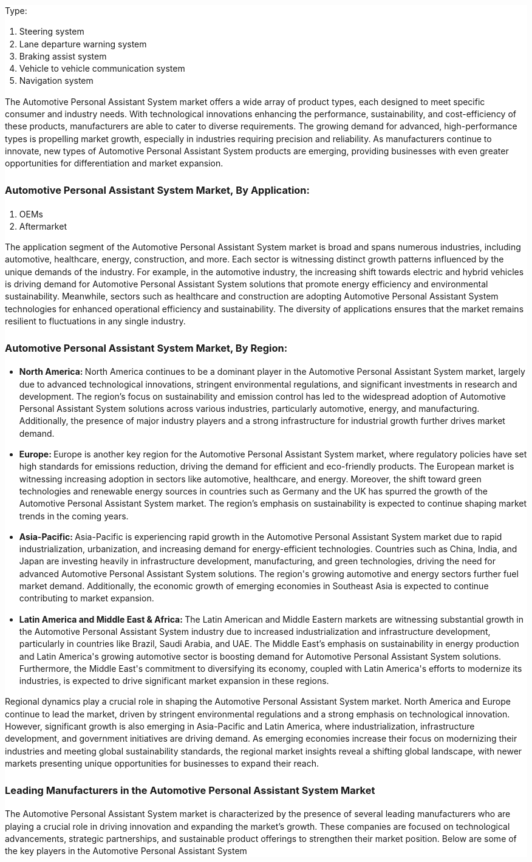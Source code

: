 Type:<br /></strong></h3><ol><li>Steering system<li> Lane departure warning system<li> Braking assist system<li> Vehicle to vehicle communication system<li> Navigation system</li></ol><p>The Automotive Personal Assistant System market offers a wide array of product types, each designed to meet specific consumer and industry needs. With technological innovations enhancing the performance, sustainability, and cost-efficiency of these products, manufacturers are able to cater to diverse requirements. The growing demand for advanced, high-performance types is propelling market growth, especially in industries requiring precision and reliability. As manufacturers continue to innovate, new types of Automotive Personal Assistant System products are emerging, providing businesses with even greater opportunities for differentiation and market expansion.</p><h3>Automotive Personal Assistant System Market,&nbsp;By Application:</h3><ol><li>OEMs<li> Aftermarket</li></ol><p>The application segment of the Automotive Personal Assistant System market is broad and spans numerous industries, including automotive, healthcare, energy, construction, and more. Each sector is witnessing distinct growth patterns influenced by the unique demands of the industry. For example, in the automotive industry, the increasing shift towards electric and hybrid vehicles is driving demand for Automotive Personal Assistant System solutions that promote energy efficiency and environmental sustainability. Meanwhile, sectors such as healthcare and construction are adopting Automotive Personal Assistant System technologies for enhanced operational efficiency and sustainability. The diversity of applications ensures that the market remains resilient to fluctuations in any single industry.</p><h3>Automotive Personal Assistant System Market, By Region:</h3><ul><li><p><strong>North America:&nbsp;</strong>North America continues to be a dominant player in the Automotive Personal Assistant System market, largely due to advanced technological innovations, stringent environmental regulations, and significant investments in research and development. The region&rsquo;s focus on sustainability and emission control has led to the widespread adoption of Automotive Personal Assistant System solutions across various industries, particularly automotive, energy, and manufacturing. Additionally, the presence of major industry players and a strong infrastructure for industrial growth further drives market demand.</p></li><li><p><strong><strong>Europe:&nbsp;</strong></strong>Europe is another key region for the Automotive Personal Assistant System market, where regulatory policies have set high standards for emissions reduction, driving the demand for efficient and eco-friendly products. The European market is witnessing increasing adoption in sectors like automotive, healthcare, and energy. Moreover, the shift toward green technologies and renewable energy sources in countries such as Germany and the UK has spurred the growth of the Automotive Personal Assistant System market. The region&rsquo;s emphasis on sustainability is expected to continue shaping market trends in the coming years.</p></li><li><p><strong><strong>Asia-Pacific:&nbsp;</strong></strong>Asia-Pacific is experiencing rapid growth in the Automotive Personal Assistant System market due to rapid industrialization, urbanization, and increasing demand for energy-efficient technologies. Countries such as China, India, and Japan are investing heavily in infrastructure development, manufacturing, and green technologies, driving the need for advanced Automotive Personal Assistant System solutions. The region's growing automotive and energy sectors further fuel market demand. Additionally, the economic growth of emerging economies in Southeast Asia is expected to continue contributing to market expansion.</p></li><li><p><strong><strong>Latin America and Middle East &amp; Africa:&nbsp;</strong></strong>The Latin American and Middle Eastern markets are witnessing substantial growth in the Automotive Personal Assistant System industry due to increased industrialization and infrastructure development, particularly in countries like Brazil, Saudi Arabia, and UAE. The Middle East&rsquo;s emphasis on sustainability in energy production and Latin America's growing automotive sector is boosting demand for Automotive Personal Assistant System solutions. Furthermore, the Middle East's commitment to diversifying its economy, coupled with Latin America's efforts to modernize its industries, is expected to drive significant market expansion in these regions.</p></li></ul><p>Regional dynamics play a crucial role in shaping the Automotive Personal Assistant System market. North America and Europe continue to lead the market, driven by stringent environmental regulations and a strong emphasis on technological innovation. However, significant growth is also emerging in Asia-Pacific and Latin America, where industrialization, infrastructure development, and government initiatives are driving demand. As emerging economies increase their focus on modernizing their industries and meeting global sustainability standards, the regional market insights reveal a shifting global landscape, with newer markets presenting unique opportunities for businesses to expand their reach.</p><h3><strong>Leading Manufacturers in the Automotive Personal Assistant System Market</strong></h3><p>The Automotive Personal Assistant System market is characterized by the presence of several leading manufacturers who are playing a crucial role in driving innovation and expanding the market&rsquo;s growth. These companies are focused on technological advancements, strategic partnerships, and sustainable product offerings to strengthen their market position. Below are some of the key players in the Automotive Personal Assistant System
